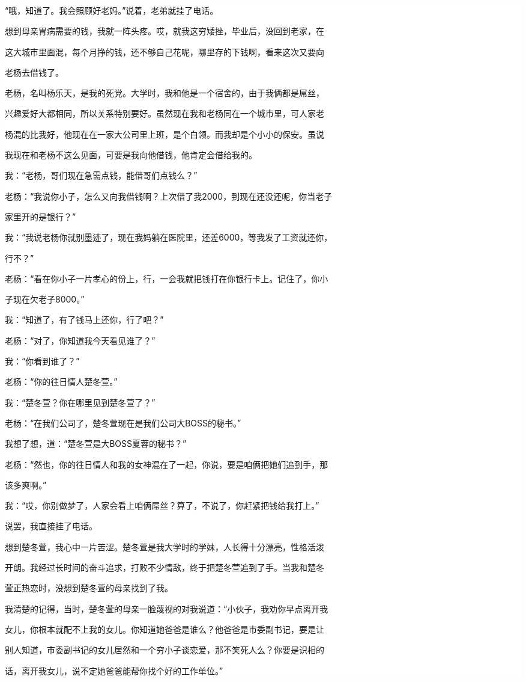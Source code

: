 “哦，知道了。我会照顾好老妈。”说着，老弟就挂了电话。

想到母亲胃病需要的钱，我就一阵头疼。哎，就我这穷矮挫，毕业后，没回到老家，在

这大城市里面混，每个月挣的钱，还不够自己花呢，哪里存的下钱啊，看来这次又要向

老杨去借钱了。

老杨，名叫杨乐天，是我的死党。大学时，我和他是一个宿舍的，由于我俩都是屌丝，

兴趣爱好大都相同，所以关系特别要好。虽然现在我和老杨同在一个城市里，可人家老

杨混的比我好，他现在在一家大公司里上班，是个白领。而我却是个小小的保安。虽说

我现在和老杨不这么见面，可要是我向他借钱，他肯定会借给我的。

我：“老杨，哥们现在急需点钱，能借哥们点钱么？”

老杨：“我说你小子，怎么又向我借钱啊？上次借了我2000，到现在还没还呢，你当老子

家里开的是银行？”

我：“我说老杨你就别墨迹了，现在我妈躺在医院里，还差6000，等我发了工资就还你，

行不？”

老杨：“看在你小子一片孝心的份上，行，一会我就把钱打在你银行卡上。记住了，你小

子现在欠老子8000。”

我：“知道了，有了钱马上还你，行了吧？”

老杨：“对了，你知道我今天看见谁了？”

我：“你看到谁了？”

老杨：“你的往日情人楚冬萱。”

我：“楚冬萱？你在哪里见到楚冬萱了？”

老杨：“在我们公司了，楚冬萱现在是我们公司大BOSS的秘书。”

我想了想，道：“楚冬萱是大BOSS夏蓉的秘书？”

老杨：“然也，你的往日情人和我的女神混在了一起，你说，要是咱俩把她们追到手，那

该多爽啊。”

我：“哎，你别做梦了，人家会看上咱俩屌丝？算了，不说了，你赶紧把钱给我打上。”

说罢，我直接挂了电话。

想到楚冬萱，我心中一片苦涩。楚冬萱是我大学时的学妹，人长得十分漂亮，性格活泼

开朗。我经过长时间的奋斗追求，打败不少情敌，终于把楚冬萱追到了手。当我和楚冬

萱正热恋时，没想到楚冬萱的母亲找到了我。

我清楚的记得，当时，楚冬萱的母亲一脸蔑视的对我说道：“小伙子，我劝你早点离开我

女儿，你根本就配不上我的女儿。你知道她爸爸是谁么？他爸爸是市委副书记，要是让

别人知道，市委副书记的女儿居然和一个穷小子谈恋爱，那不笑死人么？你要是识相的

话，离开我女儿，说不定她爸爸能帮你找个好的工作单位。”
